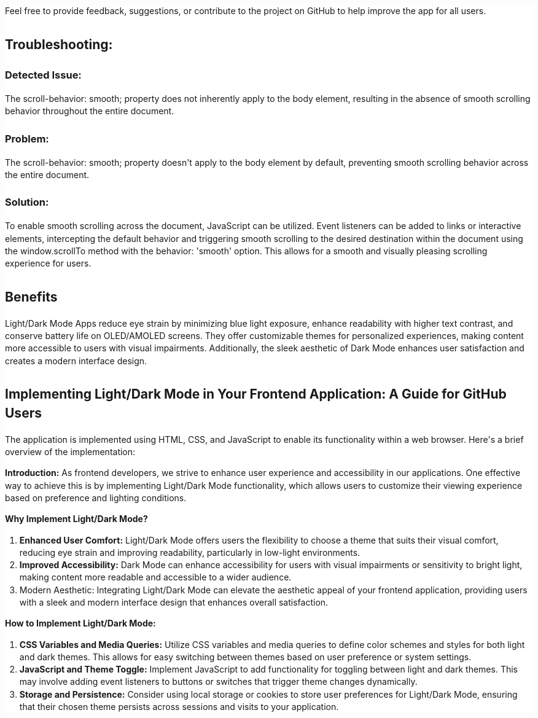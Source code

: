 Feel free to provide feedback, suggestions, or contribute to the project on GitHub to help improve the app for all users.

## Troubleshooting:

### Detected Issue:
The scroll-behavior: smooth; property does not inherently apply to the body element, resulting in the absence of smooth scrolling behavior throughout the entire document.

### Problem:
The scroll-behavior: smooth; property doesn't apply to the body element by default, preventing smooth scrolling behavior across the entire document.

### Solution:
To enable smooth scrolling across the document, JavaScript can be utilized. Event listeners can be added to links or interactive elements, intercepting the default behavior and triggering 
smooth scrolling to the desired destination within the document using the window.scrollTo method with the behavior: 'smooth' option. This allows for a smooth and visually pleasing 
scrolling experience for users.

## Benefits
Light/Dark Mode Apps reduce eye strain by minimizing blue light exposure, enhance readability with higher text contrast, and conserve battery life on OLED/AMOLED screens. They offer customizable themes for personalized experiences, making content more accessible to users with visual impairments. Additionally, the sleek aesthetic of Dark Mode enhances user satisfaction and creates a modern interface design.

## Implementing Light/Dark Mode in Your Frontend Application: A Guide for GitHub Users
The application is implemented using HTML, CSS, and JavaScript to enable its functionality within a web browser. Here's a brief overview of the implementation:

**Introduction:**
As frontend developers, we strive to enhance user experience and accessibility in our applications. One effective way to achieve this is by implementing Light/Dark Mode functionality, which allows users to customize their viewing experience based on preference and lighting conditions.

**Why Implement Light/Dark Mode?**
1. **Enhanced User Comfort:** Light/Dark Mode offers users the flexibility to choose a theme that suits their visual comfort, reducing eye strain and improving readability, particularly in low-light environments.
2. **Improved Accessibility:** Dark Mode can enhance accessibility for users with visual impairments or sensitivity to bright light, making content more readable and accessible to a wider audience.
3. Modern Aesthetic: Integrating Light/Dark Mode can elevate the aesthetic appeal of your frontend application, providing users with a sleek and modern interface design that enhances overall satisfaction.

**How to Implement Light/Dark Mode:**
1. **CSS Variables and Media Queries:** Utilize CSS variables and media queries to define color schemes and styles for both light and dark themes. This allows for easy switching between themes based on user preference or system settings.
2. **JavaScript and Theme Toggle:** Implement JavaScript to add functionality for toggling between light and dark themes. This may involve adding event listeners to buttons or switches that trigger theme changes dynamically.
3. **Storage and Persistence:** Consider using local storage or cookies to store user preferences for Light/Dark Mode, ensuring that their chosen theme persists across sessions and visits to your application.
